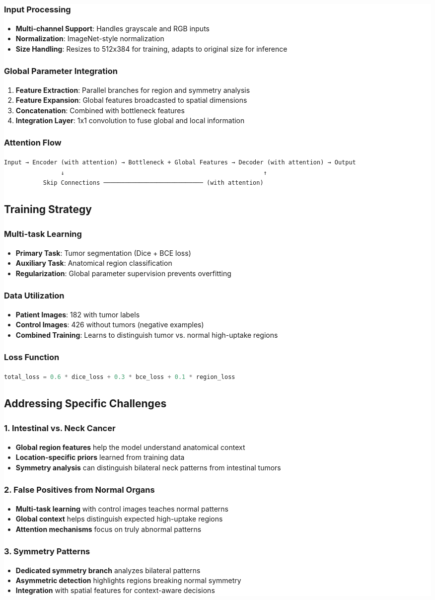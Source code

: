 ### Input Processing
- **Multi-channel Support**: Handles grayscale and RGB inputs
- **Normalization**: ImageNet-style normalization
- **Size Handling**: Resizes to 512x384 for training, adapts to original size for inference

### Global Parameter Integration
1. **Feature Extraction**: Parallel branches for region and symmetry analysis
2. **Feature Expansion**: Global features broadcasted to spatial dimensions
3. **Concatenation**: Combined with bottleneck features
4. **Integration Layer**: 1x1 convolution to fuse global and local information

### Attention Flow
```
Input → Encoder (with attention) → Bottleneck + Global Features → Decoder (with attention) → Output
                ↓                                                        ↑
           Skip Connections ──────────────────────────── (with attention)
```

## Training Strategy

### Multi-task Learning
- **Primary Task**: Tumor segmentation (Dice + BCE loss)
- **Auxiliary Task**: Anatomical region classification
- **Regularization**: Global parameter supervision prevents overfitting

### Data Utilization
- **Patient Images**: 182 with tumor labels
- **Control Images**: 426 without tumors (negative examples)
- **Combined Training**: Learns to distinguish tumor vs. normal high-uptake regions

### Loss Function
```python
total_loss = 0.6 * dice_loss + 0.3 * bce_loss + 0.1 * region_loss
```

## Addressing Specific Challenges

### 1. Intestinal vs. Neck Cancer
- **Global region features** help the model understand anatomical context
- **Location-specific priors** learned from training data
- **Symmetry analysis** can distinguish bilateral neck patterns from intestinal tumors

### 2. False Positives from Normal Organs
- **Multi-task learning** with control images teaches normal patterns
- **Global context** helps distinguish expected high-uptake regions
- **Attention mechanisms** focus on truly abnormal patterns

### 3. Symmetry Patterns
- **Dedicated symmetry branch** analyzes bilateral patterns
- **Asymmetric detection** highlights regions breaking normal symmetry
- **Integration** with spatial features for context-aware decisions
